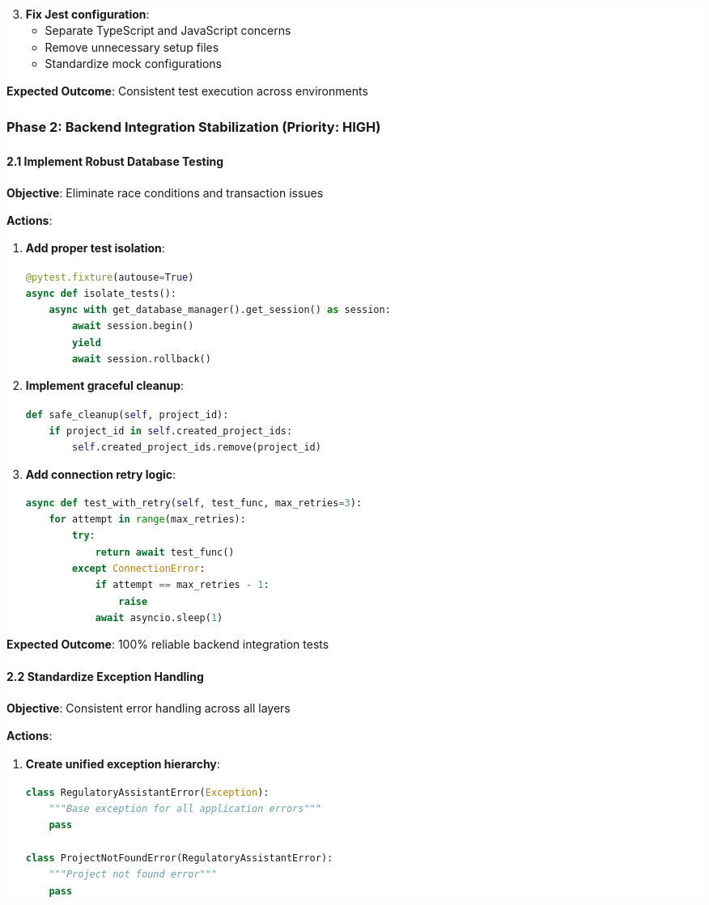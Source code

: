 3. **Fix Jest configuration**:
   - Separate TypeScript and JavaScript concerns
   - Remove unnecessary setup files
   - Standardize mock configurations

**Expected Outcome**: Consistent test execution across environments

### Phase 2: Backend Integration Stabilization (Priority: HIGH)

#### 2.1 Implement Robust Database Testing

**Objective**: Eliminate race conditions and transaction issues

**Actions**:
1. **Add proper test isolation**:
   ```python
   @pytest.fixture(autouse=True)
   async def isolate_tests():
       async with get_database_manager().get_session() as session:
           await session.begin()
           yield
           await session.rollback()
   ```

2. **Implement graceful cleanup**:
   ```python
   def safe_cleanup(self, project_id):
       if project_id in self.created_project_ids:
           self.created_project_ids.remove(project_id)
   ```

3. **Add connection retry logic**:
   ```python
   async def test_with_retry(self, test_func, max_retries=3):
       for attempt in range(max_retries):
           try:
               return await test_func()
           except ConnectionError:
               if attempt == max_retries - 1:
                   raise
               await asyncio.sleep(1)
   ```

**Expected Outcome**: 100% reliable backend integration tests

#### 2.2 Standardize Exception Handling

**Objective**: Consistent error handling across all layers

**Actions**:
1. **Create unified exception hierarchy**:
   ```python
   class RegulatoryAssistantError(Exception):
       """Base exception for all application errors"""
       pass
   
   class ProjectNotFoundError(RegulatoryAssistantError):
       """Project not found error"""
       pass
   ```
